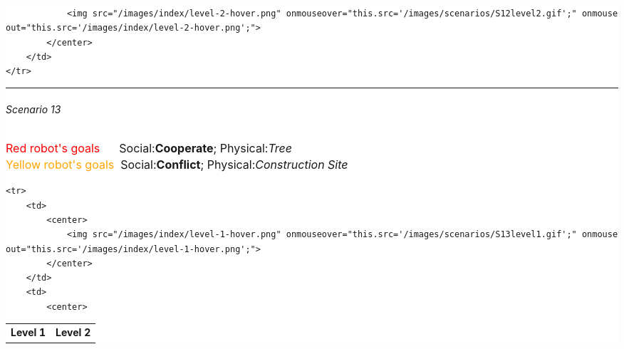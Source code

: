                 <img src="/images/index/level-2-hover.png" onmouseover="this.src='/images/scenarios/S12level2.gif';" onmouseout="this.src='/images/index/level-2-hover.png';">
            </center>
        </td>
    </tr>
</table>

---

###### Scenario 13 ######
<span style="font-size:medium;"><font color="red">Red robot's goals&nbsp;&nbsp;&nbsp;&nbsp;&nbsp;</font> Social:**Cooperate**; Physical:*Tree* <br/><font color="orange">Yellow robot's goals&nbsp;</font> Social:**Conflict**; Physical:*Construction Site*</span>

<table cellpadding="1">
    <tr>
        <td style="width:50%; text-align:center">
            <b>Level 1</b>
        </td>
        <td style="width:50%; text-align:center">
            <b>Level 2</b>
        </td>
    </tr>
    
    <tr>
        <td>
            <center>
                <img src="/images/index/level-1-hover.png" onmouseover="this.src='/images/scenarios/S13level1.gif';" onmouseout="this.src='/images/index/level-1-hover.png';">
            </center>
        </td>
        <td>
            <center>